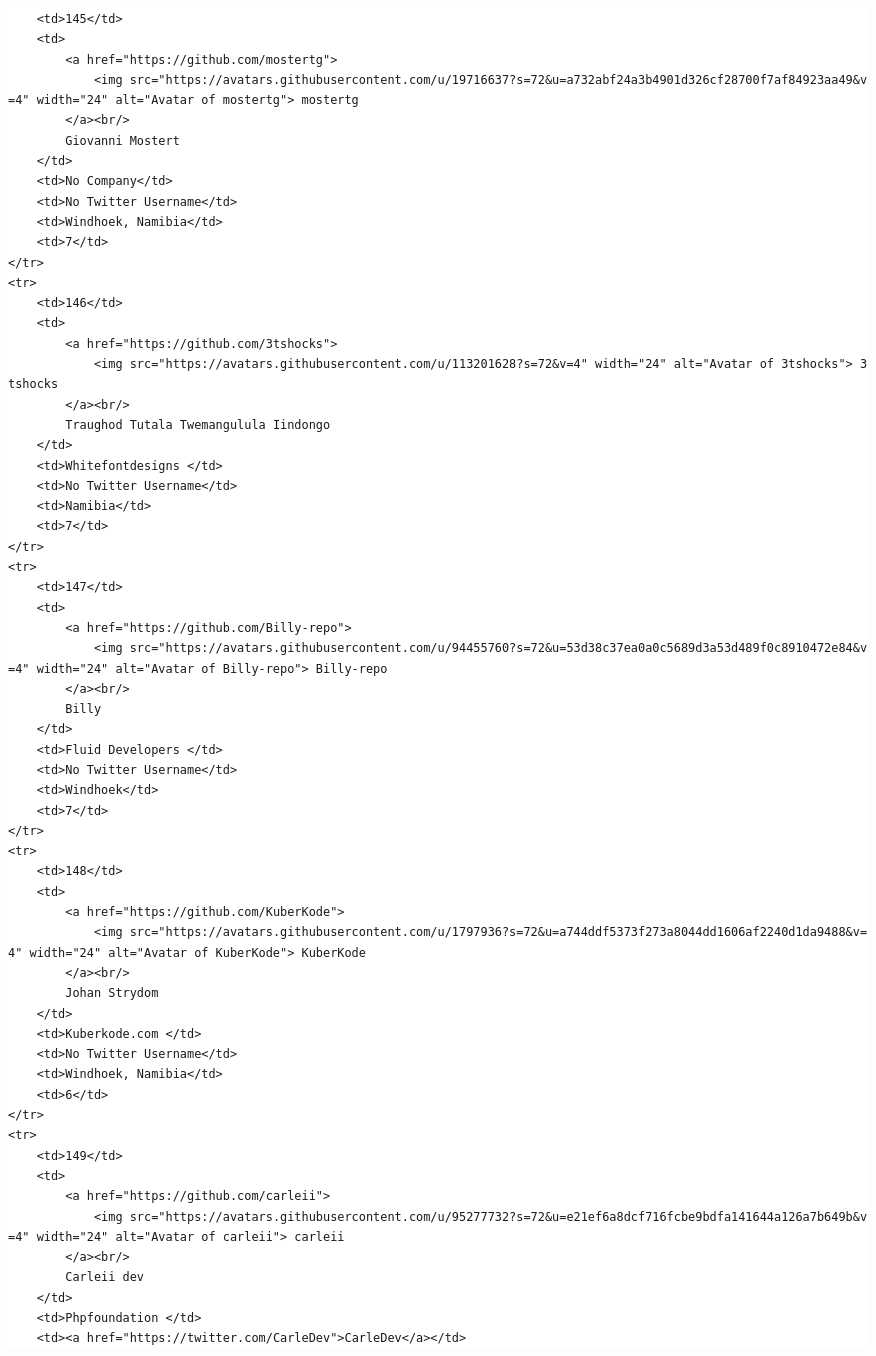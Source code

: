 		<td>145</td>
		<td>
			<a href="https://github.com/mostertg">
				<img src="https://avatars.githubusercontent.com/u/19716637?s=72&u=a732abf24a3b4901d326cf28700f7af84923aa49&v=4" width="24" alt="Avatar of mostertg"> mostertg
			</a><br/>
			Giovanni Mostert
		</td>
		<td>No Company</td>
		<td>No Twitter Username</td>
		<td>Windhoek, Namibia</td>
		<td>7</td>
	</tr>
	<tr>
		<td>146</td>
		<td>
			<a href="https://github.com/3tshocks">
				<img src="https://avatars.githubusercontent.com/u/113201628?s=72&v=4" width="24" alt="Avatar of 3tshocks"> 3tshocks
			</a><br/>
			Traughod Tutala Twemangulula Iindongo
		</td>
		<td>Whitefontdesigns </td>
		<td>No Twitter Username</td>
		<td>Namibia</td>
		<td>7</td>
	</tr>
	<tr>
		<td>147</td>
		<td>
			<a href="https://github.com/Billy-repo">
				<img src="https://avatars.githubusercontent.com/u/94455760?s=72&u=53d38c37ea0a0c5689d3a53d489f0c8910472e84&v=4" width="24" alt="Avatar of Billy-repo"> Billy-repo
			</a><br/>
			Billy 
		</td>
		<td>Fluid Developers </td>
		<td>No Twitter Username</td>
		<td>Windhoek</td>
		<td>7</td>
	</tr>
	<tr>
		<td>148</td>
		<td>
			<a href="https://github.com/KuberKode">
				<img src="https://avatars.githubusercontent.com/u/1797936?s=72&u=a744ddf5373f273a8044dd1606af2240d1da9488&v=4" width="24" alt="Avatar of KuberKode"> KuberKode
			</a><br/>
			Johan Strydom
		</td>
		<td>Kuberkode.com </td>
		<td>No Twitter Username</td>
		<td>Windhoek, Namibia</td>
		<td>6</td>
	</tr>
	<tr>
		<td>149</td>
		<td>
			<a href="https://github.com/carleii">
				<img src="https://avatars.githubusercontent.com/u/95277732?s=72&u=e21ef6a8dcf716fcbe9bdfa141644a126a7b649b&v=4" width="24" alt="Avatar of carleii"> carleii
			</a><br/>
			Carleii dev
		</td>
		<td>Phpfoundation </td>
		<td><a href="https://twitter.com/CarleDev">CarleDev</a></td>